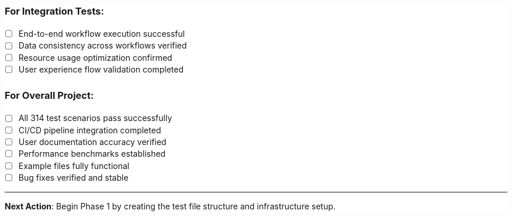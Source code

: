 ### For Integration Tests:
- [ ] End-to-end workflow execution successful
- [ ] Data consistency across workflows verified
- [ ] Resource usage optimization confirmed
- [ ] User experience flow validation completed

### For Overall Project:
- [ ] All 314 test scenarios pass successfully
- [ ] CI/CD pipeline integration completed
- [ ] User documentation accuracy verified
- [ ] Performance benchmarks established
- [ ] Example files fully functional
- [ ] Bug fixes verified and stable

---

**Next Action**: Begin Phase 1 by creating the test file structure and infrastructure setup.